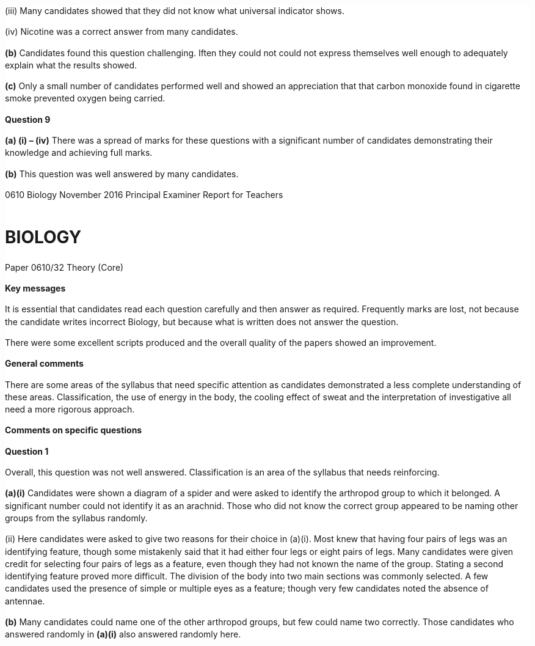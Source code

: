  (iii) Many candidates showed that they did not know what universal indicator shows. 

 (iv) Nicotine was a correct answer from many candidates. 

**(b)** Candidates found this question challenging. Iften they could not could not express themselves well enough to adequately explain what the results showed. 

**(c)** Only a small number of candidates performed well and showed an appreciation that that carbon monoxide found in cigarette smoke prevented oxygen being carried. 

**Question 9** 

**(a) (i) – (iv)** There was a spread of marks for these questions with a significant number of candidates demonstrating their knowledge and achieving full marks. 

**(b)** This question was well answered by many candidates. 


 0610 Biology November 2016 Principal Examiner Report for Teachers 

# BIOLOGY 

 Paper 0610/32 Theory (Core) 

**Key messages** 

It is essential that candidates read each question carefully and then answer as required. Frequently marks are lost, not because the candidate writes incorrect Biology, but because what is written does not answer the question. 

There were some excellent scripts produced and the overall quality of the papers showed an improvement. 

**General comments** 

There are some areas of the syllabus that need specific attention as candidates demonstrated a less complete understanding of these areas. Classification, the use of energy in the body, the cooling effect of sweat and the interpretation of investigative all need a more rigorous approach. 

**Comments on specific questions** 

**Question 1** 

Overall, this question was not well answered. Classification is an area of the syllabus that needs reinforcing. 

**(a)(i)** Candidates were shown a diagram of a spider and were asked to identify the arthropod group to which it belonged. A significant number could not identify it as an arachnid. Those who did not know the correct group appeared to be naming other groups from the syllabus randomly. 

 (ii) Here candidates were asked to give two reasons for their choice in (a)(i). Most knew that having four pairs of legs was an identifying feature, though some mistakenly said that it had either four legs or eight pairs of legs. Many candidates were given credit for selecting four pairs of legs as a feature, even though they had not known the name of the group. Stating a second identifying feature proved more difficult. The division of the body into two main sections was commonly selected. A few candidates used the presence of simple or multiple eyes as a feature; though very few candidates noted the absence of antennae. 

**(b)** Many candidates could name one of the other arthropod groups, but few could name two correctly. Those candidates who answered randomly in **(a)(i)** also answered randomly here. 
